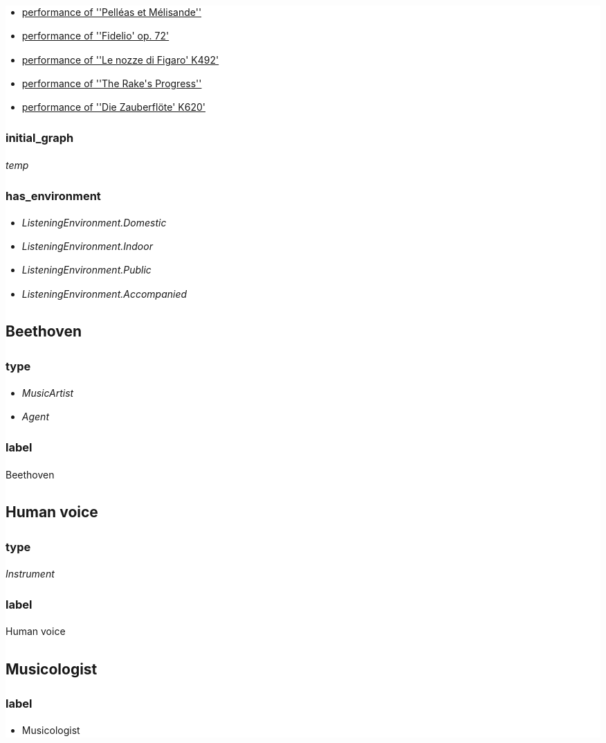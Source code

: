  - [performance of ''Pelléas et Mélisande''](#performance-of-''Pelléas-et-Mélisande'')

 - [performance of ''Fidelio' op. 72'](#performance-of-''Fidelio'-op.-72')

 - [performance of ''Le nozze di Figaro' K492'](#performance-of-''Le-nozze-di-Figaro'-K492')

 - [performance of ''The Rake's Progress''](#performance-of-''The-Rake's-Progress'')

 - [performance of ''Die Zauberflöte' K620'](#performance-of-''Die-Zauberflöte'-K620')

### initial_graph


*temp*

### has_environment

 - *ListeningEnvironment.Domestic*

 - *ListeningEnvironment.Indoor*

 - *ListeningEnvironment.Public*

 - *ListeningEnvironment.Accompanied*

## Beethoven

### type

 - *MusicArtist*

 - *Agent*

### label


Beethoven

## Human voice

### type


*Instrument*

### label


Human voice

## Musicologist

### label

 - Musicologist
